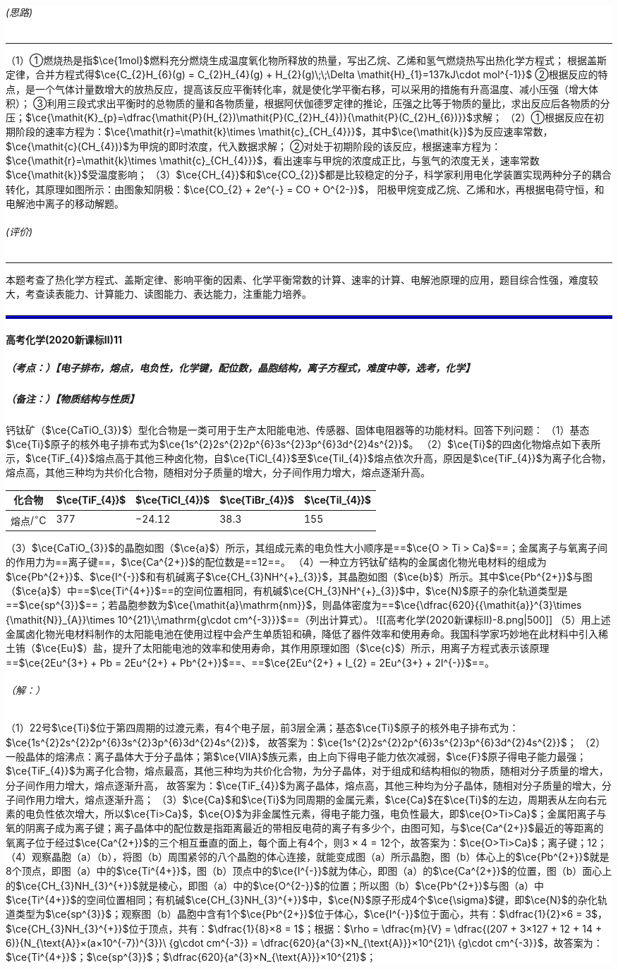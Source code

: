 ###### (思路)
---
（1）$\mathrm{①}$燃烧热是指$\ce{1mol}$燃料充分燃烧生成温度氧化物所释放的热量，写出乙烷、乙烯和氢气燃烧热写出热化学方程式；
根据盖斯定律，合并方程式得$\ce{C_{2}H_{6}(g) = C_{2}H_{4}(g) + H_{2}(g)\;\;\Delta \mathit{H}_{1}=137kJ\cdot mol^{-1}}$
$\mathrm{②}$根据反应的特点，是一个气体计量数增大的放热反应，提高该反应平衡转化率，就是使化学平衡右移，可以采用的措施有升高温度、减小压强（增大体积）；
$\mathrm{③}$利用三段式求出平衡时的总物质的量和各物质量，根据阿伏伽德罗定律的推论，压强之比等于物质的量比，求出反应后各物质的分压；$\ce{\mathit{K}_{p}=\dfrac{\mathit{P}(H_{2})\mathit{P}(C_{2}H_{4})}{\mathit{P}(C_{2}H_{6})}}$求解；
（2）$\mathrm{①}$根据反应在初期阶段的速率方程为：$\ce{\mathit{r}=\mathit{k}\times \mathit{c}_{CH_{4}}}$，其中$\ce{\mathit{k}}$为反应速率常数，$\ce{\mathit{c}(CH_{4})}$为甲烷的即时浓度，代入数据求解；
$\mathrm{②}$对处于初期阶段的该反应，根据速率方程为：$\ce{\mathit{r}=\mathit{k}\times \mathit{c}_{CH_{4}}}$，看出速率与甲烷的浓度成正比，与氢气的浓度无关，速率常数$\ce{\mathit{k}}$受温度影响；
（3）$\ce{CH_{4}}$和$\ce{CO_{2}}$都是比较稳定的分子，科学家利用电化学装置实现两种分子的耦合转化，其原理如图所示：由图象知阴极：$\ce{CO_{2} + 2e^{-} = CO + O^{2-}}$，
阳极甲烷变成乙烷、乙烯和水，再根据电荷守恒，和电解池中离子的移动解题。

###### (评价)
---
本题考查了热化学方程式、盖斯定律、影响平衡的因素、化学平衡常数的计算、速率的计算、电解池原理的应用，题目综合性强，难度较大，考查读表能力、计算能力、读图能力、表达能力，注重能力培养。

<hr style="background-color: blue; border-top: 4px double #000; margin: 20px 0;">

#### 高考化学(2020新课标Ⅱ)11
##### （考点：）【电子排布，熔点，电负性，化学键，配位数，晶胞结构，离子方程式，难度中等，选考，化学】
##### （备注：）【物质结构与性质】
钙钛矿（$\ce{CaTiO_{3}}$）型化合物是一类可用于生产太阳能电池、传感器、固体电阻器等的功能材料。回答下列问题：
（1）基态$\ce{Ti}$原子的核外电子排布式为$\ce{1s^{2}2s^{2}2p^{6}3s^{2}3p^{6}3d^{2}4s^{2}}$。
（2）$\ce{Ti}$的四卤化物熔点如下表所示，$\ce{TiF_{4}}$熔点高于其他三种卤化物，自$\ce{TiCl_{4}}$至$\ce{TiI_{4}}$熔点依次升高，原因是$\ce{TiF_{4}}$为离子化合物，熔点高，其他三种均为共价化合物，随相对分子质量的增大，分子间作用力增大，熔点逐渐升高。

| 化合物 | $\ce{TiF_{4}}$ | $\ce{TiCl_{4}}$ | $\ce{TiBr_{4}}$ | $\ce{TiI_{4}}$ |
| ------ | ------------- | ------------- | ------------- | ------------- |
| 熔点$/^{\circ}\mathrm{C}$ | $377$ | $-24.12$ | $38.3$ | $155$ |
（3）$\ce{CaTiO_{3}}$的晶胞如图（$\ce{a}$）所示，其组成元素的电负性大小顺序是==$\ce{O > Ti > Ca}$==；金属离子与氧离子间的作用力为==离子键==，$\ce{Ca^{2+}}$的配位数是==$12$==。
（4）一种立方钙钛矿结构的金属卤化物光电材料的组成为$\ce{Pb^{2+}}$、$\ce{I^{-}}$和有机碱离子$\ce{CH_{3}NH^{+}_{3}}$，其晶胞如图（$\ce{b}$）所示。其中$\ce{Pb^{2+}}$与图（$\ce{a}$）中==$\ce{Ti^{4+}}$==的空间位置相同，有机碱$\ce{CH_{3}NH^{+}_{3}}$中，$\ce{N}$原子的杂化轨道类型是==$\ce{sp^{3}}$==；若晶胞参数为$\ce{\mathit{a}\mathrm{nm}}$，则晶体密度为==$\ce{\dfrac{620}{{\mathit{a}}^{3}\times {\mathit{N}}_{A}}\times 10^{21}\;\mathrm{g\cdot cm^{-3}}}$==（列出计算式）。
![[高考化学(2020新课标Ⅱ)-8.png|500]]
（5）用上述金属卤化物光电材料制作的太阳能电池在使用过程中会产生单质铅和碘，降低了器件效率和使用寿命。我国科学家巧妙地在此材料中引入稀土铕（$\ce{Eu}$）盐，提升了太阳能电池的效率和使用寿命，其作用原理如图（$\ce{c}$）所示，用离子方程式表示该原理==$\ce{2Eu^{3+} + Pb = 2Eu^{2+} + Pb^{2+}}$==、==$\ce{2Eu^{2+} + I_{2} = 2Eu^{3+} + 2I^{-}}$==。

###### （解：）
（1）$22$号$\ce{Ti}$位于第四周期的过渡元素，有$4$个电子层，前$3$层全满；基态$\ce{Ti}$原子的核外电子排布式为：$\ce{1s^{2}2s^{2}2p^{6}3s^{2}3p^{6}3d^{2}4s^{2}}$，
故答案为：$\ce{1s^{2}2s^{2}2p^{6}3s^{2}3p^{6}3d^{2}4s^{2}}$；
（2）一般晶体的熔沸点：离子晶体大于分子晶体；第$\ce{VIIA}$族元素，由上向下得电子能力依次减弱，$\ce{F}$原子得电子能力最强；$\ce{TiF_{4}}$为离子化合物，熔点最高，其他三种均为共价化合物，为分子晶体，对于组成和结构相似的物质，随相对分子质量的增大，分子间作用力增大，熔点逐渐升高，
故答案为：$\ce{TiF_{4}}$为离子晶体，熔点高，其他三种均为分子晶体，随相对分子质量的增大，分子间作用力增大，熔点逐渐升高；
（3）$\ce{Ca}$和$\ce{Ti}$为同周期的金属元素，$\ce{Ca}$在$\ce{Ti}$的左边，周期表从左向右元素的电负性依次增大，所以$\ce{Ti>Ca}$，$\ce{O}$为非金属性元素，得电子能力强，电负性最大，即$\ce{O>Ti>Ca}$；金属阳离子与氧的阴离子成为离子键；离子晶体中的配位数是指距离最近的带相反电荷的离子有多少个，由图可知，与$\ce{Ca^{2+}}$最近的等距离的氧离子位于经过$\ce{Ca^{2+}}$的三个相互垂直的面上，每个面上有$4$个，则$3×4 = 12$个，故答案为：$\ce{O>Ti>Ca}$；离子键；$12$；
（4）观察晶胞（a）（b），将图（b）周围紧邻的八个晶胞的体心连接，就能变成图（a）所示晶胞，图（b）体心上的$\ce{Pb^{2+}}$就是$8$个顶点，即图（a）中的$\ce{Ti^{4+}}$，图（b）顶点中的$\ce{I^{-}}$就为体心，即图（a）的$\ce{Ca^{2+}}$的位置，图（b）面心上的$\ce{CH_{3}NH_{3}^{+}}$就是棱心，即图（a）中的$\ce{O^{2-}}$的位置；所以图（b）$\ce{Pb^{2+}}$与图（a）中$\ce{Ti^{4+}}$的空间位置相同；有机碱$\ce{CH_{3}NH_{3}^{+}}$中，$\ce{N}$原子形成$4$个$\ce{\sigma}$键，即$\ce{N}$的杂化轨道类型为$\ce{sp^{3}}$；观察图（b）晶胞中含有$1$个$\ce{Pb^{2+}}$位于体心，$\ce{I^{-}}$位于面心，共有：$\dfrac{1}{2}×6 = 3$，$\ce{CH_{3}NH_{3}^{+}}$位于顶点，共有：$\dfrac{1}{8}×8 = 1$；根据：$\rho = \dfrac{m}{V} = \dfrac{(207 + 3×127 + 12 + 14 + 6)}{N_{\text{A}}×(a×10^{-7})^{3}}\ {g\cdot cm^{-3}} = \dfrac{620}{a^{3}×N_{\text{A}}}×10^{21}\ {g\cdot cm^{-3}}$，故答案为：$\ce{Ti^{4+}}$；$\ce{sp^{3}}$；$\dfrac{620}{a^{3}×N_{\text{A}}}×10^{21}$；